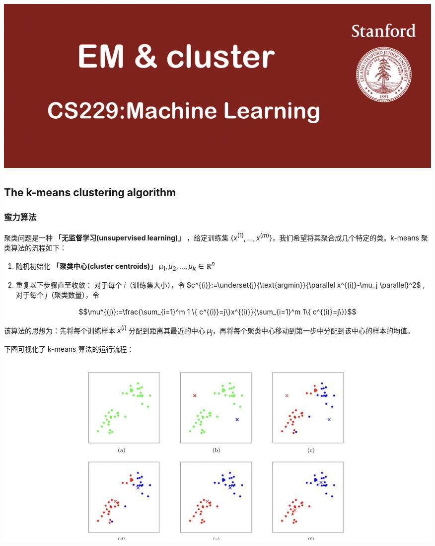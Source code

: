 ![](pic/IMG_4AEA005F6879-1.jpeg)

## The k-means clustering algorithm

### 蛮力算法

聚类问题是一种 **「无监督学习(unsupervised learning)」** ，给定训练集 $\{x^{(1)},...,x^{(m)}\}$，我们希望将其聚合成几个特定的类。k-means 聚类算法的流程如下：

1. 随机初始化 **「聚类中心(cluster centroids)」** $\mu_1,\mu_2,...,\mu_k \in\mathbb R^n$

2. 重复以下步骤直至收敛： 对于每个 $i$（训练集大小），令 $c^{(i)}:=\underset{j}{\text{argmin}}{\parallel x^{(i)}-\mu_j \parallel}^2$ ,对于每个 $j$（聚类数量），令

$$\mu^{(j)}:=\frac{\sum_{i=1}^m 1 \{ c^{(i)}=j\}x^{(i)}}{\sum_{i=1}^m 1\{ c^{(i)}=j\}}$$

该算法的思想为：先将每个训练样本 $x^{(i)}$ 分配到距离其最近的中心 $\mu_j$，再将每个聚类中心移动到第一步中分配到该中心的样本的均值。

下图可视化了 k-means 算法的运行流程：

![](pic/IMG_C0BCC590FD5F-1.jpeg)

